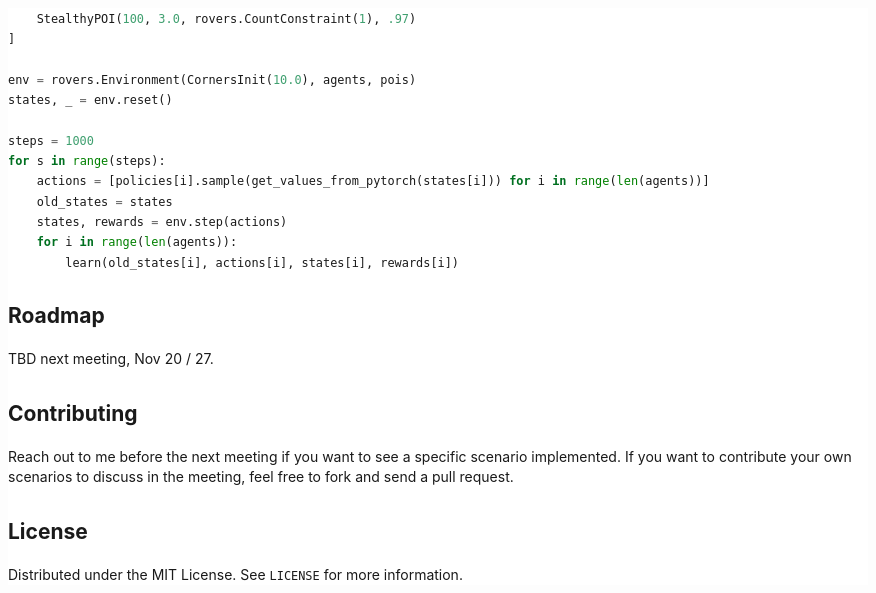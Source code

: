 ```py
    StealthyPOI(100, 3.0, rovers.CountConstraint(1), .97)
]

env = rovers.Environment(CornersInit(10.0), agents, pois)
states, _ = env.reset()

steps = 1000
for s in range(steps):
    actions = [policies[i].sample(get_values_from_pytorch(states[i])) for i in range(len(agents))]
    old_states = states
    states, rewards = env.step(actions)
    for i in range(len(agents)):
        learn(old_states[i], actions[i], states[i], rewards[i])
```




## Roadmap
TBD next meeting, Nov 20 / 27.

## Contributing

Reach out to me before the next meeting if you want to see a specific scenario implemented.
If you want to contribute your own scenarios to discuss in the meeting, feel free to fork and send a pull request.


## License

Distributed under the MIT License. See `LICENSE` for more information.